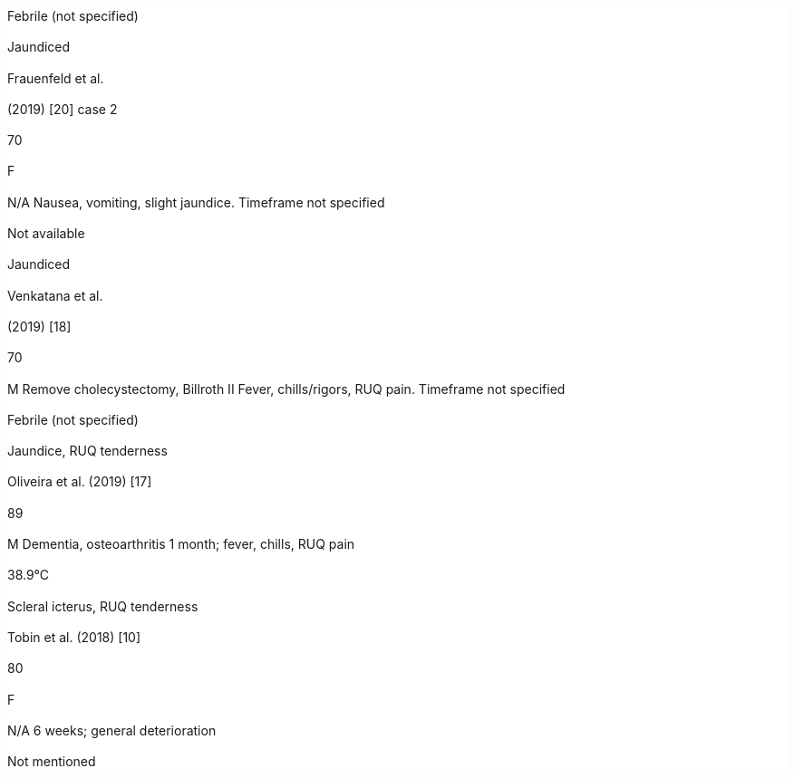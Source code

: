 Febrile (not specified) 

Jaundiced 

Frauenfeld et al. 

(2019) [20] case 2 

70 

F 

N/A 
Nausea, vomiting, slight jaundice. 
Timeframe not specified 

Not available 

Jaundiced 

Venkatana et al. 

(2019) [18] 

70 

M 
Remove cholecystectomy, 
Billroth II 
Fever, chills/rigors, RUQ pain. 
Timeframe not specified 

Febrile (not specified) 

Jaundice, RUQ tenderness 

Oliveira et al. 
(2019) [17] 

89 

M 
Dementia, osteoarthritis 
1 month; fever, chills, RUQ pain 

38.9°C 

Scleral icterus, RUQ 
tenderness 

Tobin et al. 
(2018) [10] 

80 

F 

N/A 
6 weeks; general deterioration 

Not mentioned 
